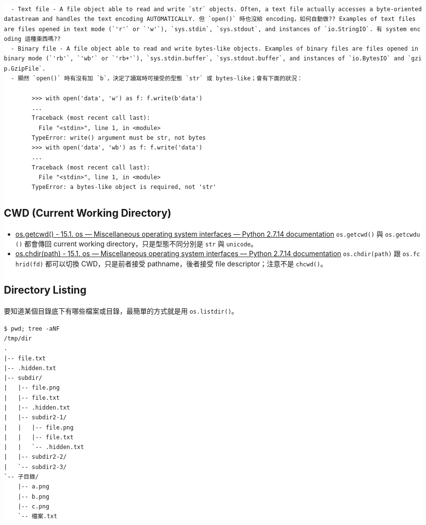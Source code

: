       - Text file - A file object able to read and write `str` objects. Often, a text file actually accesses a byte-oriented datastream and handles the text encoding AUTOMATICALLY. 但 `open()` 時也沒給 encoding，如何自動做?? Examples of text files are files opened in text mode (`'r'` or `'w'`), `sys.stdin`, `sys.stdout`, and instances of `io.StringIO`. 有 system encoding 這種東西嗎??
      - Binary file - A file object able to read and write bytes-like objects. Examples of binary files are files opened in binary mode (`'rb'`, `'wb'` or `'rb+'`), `sys.stdin.buffer`, `sys.stdout.buffer`, and instances of `io.BytesIO` and `gzip.GzipFile`.
      - 顯然 `open()` 時有沒有加 `b`，決定了讀寫時可接受的型態 `str` 或 bytes-like；會有下面的狀況：

            >>> with open('data', 'w') as f: f.write(b'data')
            ...
            Traceback (most recent call last):
              File "<stdin>", line 1, in <module>
            TypeError: write() argument must be str, not bytes
            >>> with open('data', 'wb') as f: f.write('data')
            ...
            Traceback (most recent call last):
              File "<stdin>", line 1, in <module>
            TypeError: a bytes-like object is required, not 'str'

## CWD (Current Working Directory)

  - [os.getcwd() - 15\.1\. os — Miscellaneous operating system interfaces — Python 2\.7\.14 documentation](https://docs.python.org/2/library/os.html#os.getcwd) `os.getcwd()` 與 `os.getcwdu()` 都會傳回 current working directory，只是型態不同分別是 `str` 與 `unicode`。
  - [os.chdir(path) - 15\.1\. os — Miscellaneous operating system interfaces — Python 2\.7\.14 documentation](https://docs.python.org/2/library/os.html#os.chdir) `os.chdir(path)` 跟 `os.fchrid(fd)` 都可以切換 CWD，只是前者接受 pathname，後者接受 file descriptor；注意不是 `chcwd()`。

## Directory Listing

要知道某個目錄底下有哪些檔案或目錄，最簡單的方式就是用 `os.listdir()`。

```
$ pwd; tree -aNF
/tmp/dir
.
|-- file.txt
|-- .hidden.txt
|-- subdir/
|   |-- file.png
|   |-- file.txt
|   |-- .hidden.txt
|   |-- subdir2-1/
|   |   |-- file.png
|   |   |-- file.txt
|   |   `-- .hidden.txt
|   |-- subdir2-2/
|   `-- subdir2-3/
`-- 子目錄/
    |-- a.png
    |-- b.png
    |-- c.png
    `-- 檔案.txt
```
